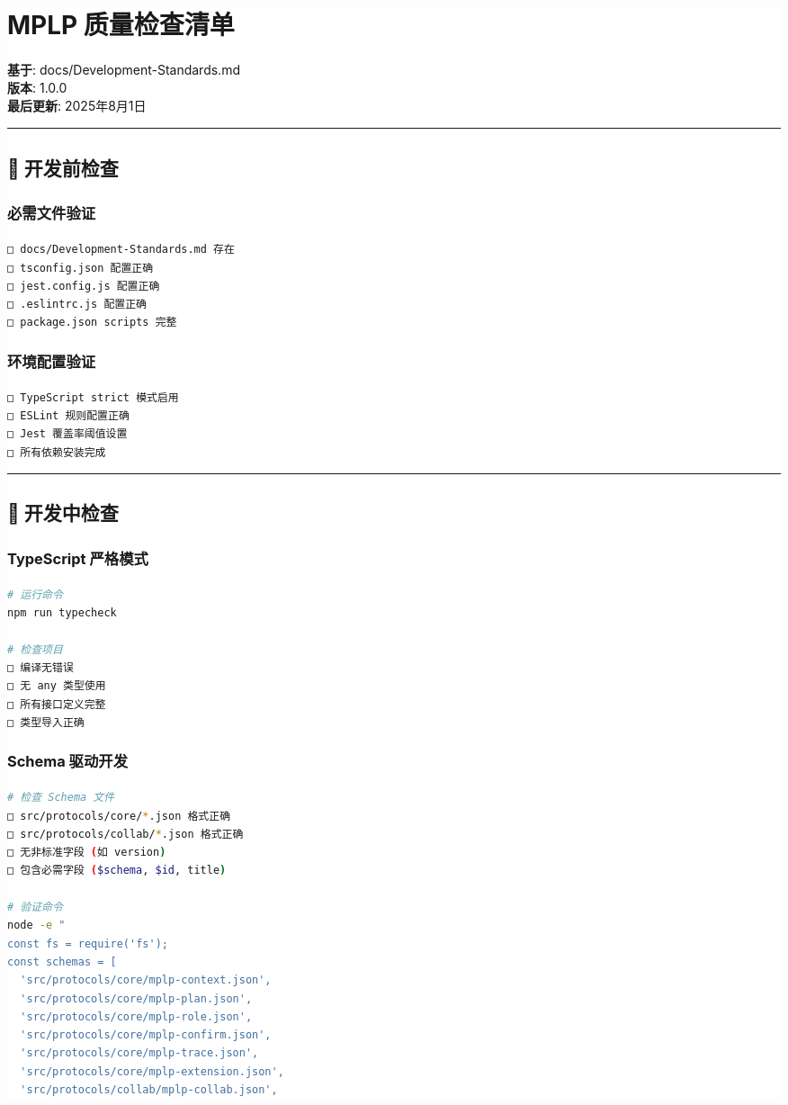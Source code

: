 # MPLP 质量检查清单

**基于**: docs/Development-Standards.md  
**版本**: 1.0.0  
**最后更新**: 2025年8月1日

---

## 🎯 开发前检查

### 必需文件验证
```bash
□ docs/Development-Standards.md 存在
□ tsconfig.json 配置正确
□ jest.config.js 配置正确
□ .eslintrc.js 配置正确
□ package.json scripts 完整
```

### 环境配置验证
```bash
□ TypeScript strict 模式启用
□ ESLint 规则配置正确
□ Jest 覆盖率阈值设置
□ 所有依赖安装完成
```

---

## 🔧 开发中检查

### TypeScript 严格模式
```bash
# 运行命令
npm run typecheck

# 检查项目
□ 编译无错误
□ 无 any 类型使用
□ 所有接口定义完整
□ 类型导入正确
```

### Schema 驱动开发
```bash
# 检查 Schema 文件
□ src/protocols/core/*.json 格式正确
□ src/protocols/collab/*.json 格式正确
□ 无非标准字段 (如 version)
□ 包含必需字段 ($schema, $id, title)

# 验证命令
node -e "
const fs = require('fs');
const schemas = [
  'src/protocols/core/mplp-context.json',
  'src/protocols/core/mplp-plan.json',
  'src/protocols/core/mplp-role.json',
  'src/protocols/core/mplp-confirm.json',
  'src/protocols/core/mplp-trace.json',
  'src/protocols/core/mplp-extension.json',
  'src/protocols/collab/mplp-collab.json',
```
